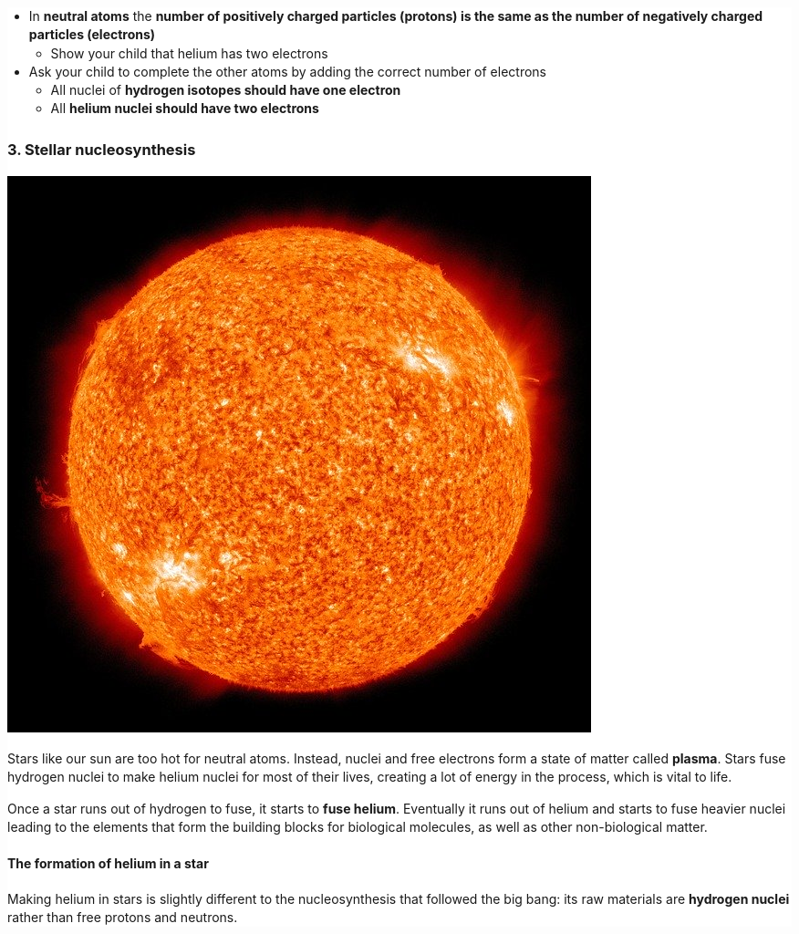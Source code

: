 - In **neutral atoms** the **number of positively charged particles (protons) is the same as the number of negatively charged particles (electrons)**
    - Show your child that helium has two electrons
- Ask your child to complete the other atoms by adding the correct number of electrons 
    - All nuclei of **hydrogen isotopes should have one electron**
    - All **helium nuclei should have two electrons**

### 3. Stellar nucleosynthesis

![The Sun](the-sun.jpg)

Stars like our sun are too hot for neutral atoms. Instead, nuclei and free electrons form a state of matter called **plasma**. Stars fuse hydrogen nuclei to make helium nuclei for most of their lives, creating a lot of energy in the process, which is vital to life.

Once a star runs out of hydrogen to fuse, it starts to **fuse helium**. Eventually it runs out of helium and starts to fuse heavier nuclei leading to the elements that form the building blocks for biological molecules, as well as other non-biological matter.

#### **The formation of helium in a star**

Making helium in stars is slightly different to the nucleosynthesis that followed the big bang: its raw materials are **hydrogen nuclei** rather than free protons and neutrons.

